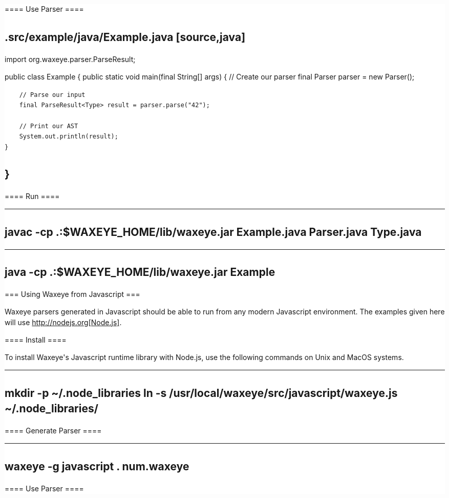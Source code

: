 ==== Use Parser ====

.src/example/java/Example.java
[source,java]
-------------------------------------------------------------------------------
import org.waxeye.parser.ParseResult;

public class Example {
    public static void main(final String[] args) {
        // Create our parser
        final Parser parser = new Parser();

        // Parse our input
        final ParseResult<Type> result = parser.parse("42");

        // Print our AST
        System.out.println(result);
    }
}
-------------------------------------------------------------------------------

==== Run ====

-------------------------------------------------------------------------------
javac -cp .:$WAXEYE_HOME/lib/waxeye.jar Example.java Parser.java Type.java
-------------------------------------------------------------------------------

-------------------------------------------------------------------------------
java -cp .:$WAXEYE_HOME/lib/waxeye.jar Example
-------------------------------------------------------------------------------



=== Using Waxeye from Javascript ===

Waxeye parsers generated in Javascript should be able to run from any modern
Javascript environment. The examples given here will use
http://nodejs.org[Node.js].

==== Install ====

To install Waxeye's Javascript runtime library with Node.js, use the following
commands on Unix and MacOS systems.

-------------------------------------------------------------------------------
mkdir -p ~/.node_libraries
ln -s /usr/local/waxeye/src/javascript/waxeye.js ~/.node_libraries/
-------------------------------------------------------------------------------

==== Generate Parser ====

-------------------------------------------------------------------------------
waxeye -g javascript . num.waxeye
-------------------------------------------------------------------------------

==== Use Parser ====
